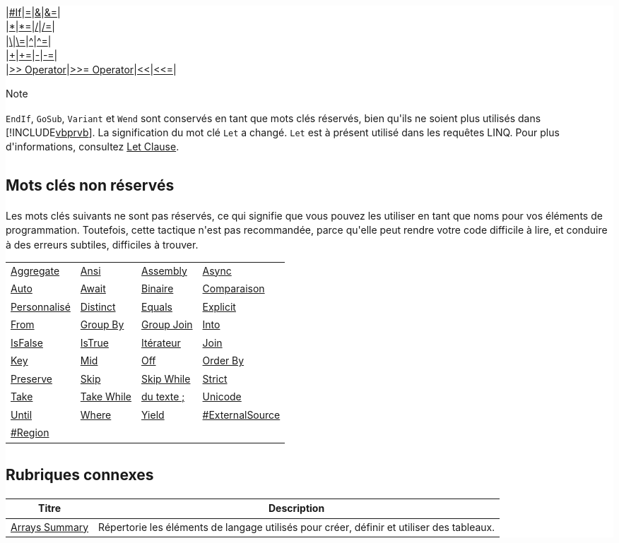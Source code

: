 |[\#If](../../../visual-basic/language-reference/directives/if-then-else-directives.md)|[\=](../../../visual-basic/language-reference/operators/assignment-operator.md)|[&](../../../visual-basic/language-reference/operators/concatenation-operator.md)|[&\=](../../../visual-basic/language-reference/operators/and-assignment-operator.md)|  
|[\*](../../../visual-basic/language-reference/operators/multiplication-operator.md)|[\*\=](../../../visual-basic/language-reference/operators/multiplication-assignment-operator.md)|[\/](../../../visual-basic/language-reference/operators/floating-point-division-operator.md)|[\/\=](../../../visual-basic/language-reference/operators/floating-point-division-assignment-operator.md)|  
|[\\](../../../visual-basic/language-reference/operators/integer-division-operator.md)|[\\\=](../../../visual-basic/language-reference/operators/subtraction-assignment-operator.md)|[^](../../../visual-basic/language-reference/operators/exponentiation-operator.md)|[^\=](../../../visual-basic/language-reference/operators/exponentiation-assignment-operator.md)|  
|[\+](../../../visual-basic/language-reference/operators/addition-operator.md)|[\+\=](../../../visual-basic/language-reference/operators/addition-assignment-operator.md)|[\-](../../../visual-basic/language-reference/operators/subtraction-operator.md)|[\-\=](../../../visual-basic/language-reference/operators/integer-division-assignment-operator.md)|  
|[\>\> Operator](../../../visual-basic/language-reference/operators/right-shift-operator.md)|[\>\>\= Operator](../../../visual-basic/language-reference/operators/right-shift-assignment-operator.md)|[\<\<](../../../visual-basic/language-reference/operators/left-shift-operator.md)|[\<\<\=](../../../visual-basic/language-reference/operators/left-shift-assignment-operator.md)|  
  
> [!NOTE]
>  `EndIf`, `GoSub`, `Variant` et `Wend` sont conservés en tant que mots clés réservés, bien qu'ils ne soient plus utilisés dans [!INCLUDE[vbprvb](../../../csharp/programming-guide/concepts/linq/includes/vbprvb_md.md)].  La signification du mot clé `Let` a changé.  `Let` est à présent utilisé dans les requêtes LINQ.  Pour plus d'informations, consultez [Let Clause](../../../visual-basic/language-reference/queries/let-clause.md).  
  
## Mots clés non réservés  
 Les mots clés suivants ne sont pas réservés, ce qui signifie que vous pouvez les utiliser en tant que noms pour vos éléments de programmation.  Toutefois, cette tactique n'est pas recommandée, parce qu'elle peut rendre votre code difficile à lire, et conduire à des erreurs subtiles, difficiles à trouver.  
  
|||||  
|-|-|-|-|  
|[Aggregate](../../../visual-basic/language-reference/queries/aggregate-clause.md)|[Ansi](../../../visual-basic/language-reference/modifiers/ansi.md)|[Assembly](../../../visual-basic/language-reference/modifiers/assembly.md)|[Async](../../../visual-basic/language-reference/modifiers/async.md)|  
|[Auto](../../../visual-basic/language-reference/modifiers/auto.md)|[Await](../../../visual-basic/language-reference/operators/await-operator.md)|[Binaire](../../../visual-basic/language-reference/statements/option-compare-statement.md)|[Comparaison](../../../visual-basic/language-reference/statements/option-compare-statement.md)|  
|[Personnalisé](../../../visual-basic/language-reference/statements/event-statement.md)|[Distinct](../../../visual-basic/language-reference/queries/distinct-clause.md)|[Equals](../../../visual-basic/language-reference/queries/equals-clause.md)|[Explicit](../../../visual-basic/language-reference/statements/option-explicit-statement.md)|  
|[From](../../../visual-basic/language-reference/queries/from-clause.md)|[Group By](../../../visual-basic/language-reference/queries/group-by-clause.md)|[Group Join](../../../visual-basic/language-reference/queries/group-join-clause.md)|[Into](../../../visual-basic/language-reference/statements/into-clause.md)|  
|[IsFalse](../../../visual-basic/language-reference/operators/isfalse-operator.md)|[IsTrue](../../../visual-basic/language-reference/operators/istrue-operator.md)|[Itérateur](../../../visual-basic/language-reference/modifiers/iterator.md)|[Join](../../../visual-basic/language-reference/queries/join-clause.md)|  
|[Key](../../../visual-basic/language-reference/modifiers/key.md)|[Mid](../../../visual-basic/language-reference/statements/mid-statement.md)|[Off](../../../visual-basic/misc/off.md)|[Order By](../../../visual-basic/language-reference/queries/order-by-clause.md)|  
|[Preserve](../../../visual-basic/language-reference/statements/redim-statement.md)|[Skip](../../../visual-basic/language-reference/queries/skip-clause.md)|[Skip While](../../../visual-basic/language-reference/queries/skip-while-clause.md)|[Strict](../../../visual-basic/language-reference/statements/option-strict-statement.md)|  
|[Take](../../../visual-basic/language-reference/queries/take-clause.md)|[Take While](../../../visual-basic/language-reference/queries/take-while-clause.md)|[du texte ;](../../../visual-basic/language-reference/statements/option-compare-statement.md)|[Unicode](../../../visual-basic/language-reference/modifiers/unicode.md)|  
|[Until](../../../visual-basic/language-reference/statements/do-loop-statement.md)|[Where](../../../visual-basic/language-reference/queries/where-clause.md)|[Yield](../../../visual-basic/language-reference/statements/yield-statement.md)|[\#ExternalSource](../../../visual-basic/language-reference/directives/externalsource-directive.md)|  
|[\#Region](../../../visual-basic/language-reference/directives/region-directive.md)||||  
  
## Rubriques connexes  
  
|Titre|Description|  
|-----------|-----------------|  
|[Arrays Summary](../../../visual-basic/language-reference/keywords/arrays-summary.md)|Répertorie les éléments de langage utilisés pour créer, définir et utiliser des tableaux.|  